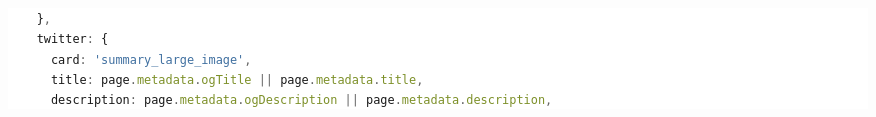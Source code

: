 ```typescript
    },
    twitter: {
      card: 'summary_large_image',
      title: page.metadata.ogTitle || page.metadata.title,
      description: page.metadata.ogDescription || page.metadata.description,
